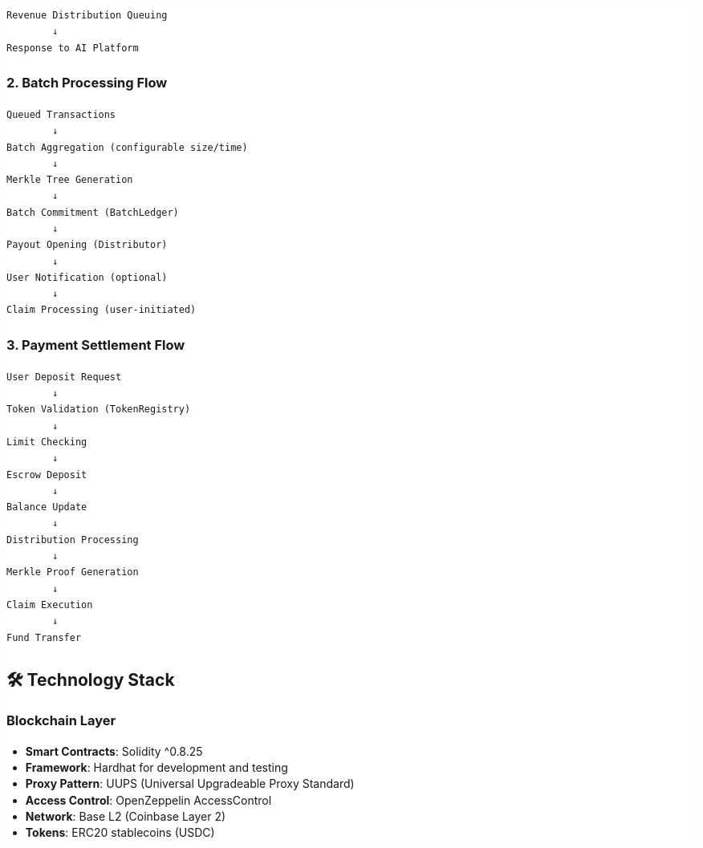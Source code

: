 ```
Revenue Distribution Queuing
        ↓
Response to AI Platform
```

### 2. Batch Processing Flow

```
Queued Transactions
        ↓
Batch Aggregation (configurable size/time)
        ↓
Merkle Tree Generation
        ↓
Batch Commitment (BatchLedger)
        ↓
Payout Opening (Distributor)
        ↓
User Notification (optional)
        ↓
Claim Processing (user-initiated)
```

### 3. Payment Settlement Flow

```
User Deposit Request
        ↓
Token Validation (TokenRegistry)
        ↓
Limit Checking
        ↓
Escrow Deposit
        ↓
Balance Update
        ↓
Distribution Processing
        ↓
Merkle Proof Generation
        ↓
Claim Execution
        ↓
Fund Transfer
```

## 🛠️ Technology Stack

### Blockchain Layer
- **Smart Contracts**: Solidity ^0.8.25
- **Framework**: Hardhat for development and testing
- **Proxy Pattern**: UUPS (Universal Upgradeable Proxy Standard)
- **Access Control**: OpenZeppelin AccessControl
- **Network**: Base L2 (Coinbase Layer 2)
- **Tokens**: ERC20 stablecoins (USDC)
